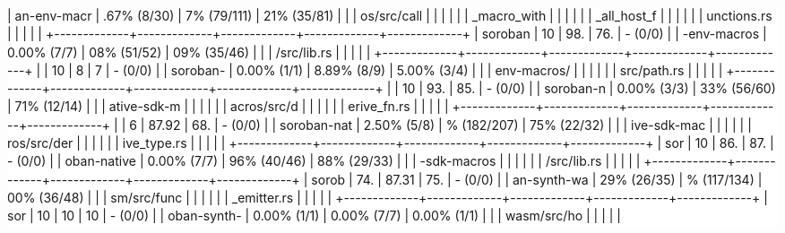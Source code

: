 | an-env-macr | .67% (8/30) | 7% (79/111) | 21% (35/81) |             |
| os/src/call |             |             |             |             |
| _macro_with |             |             |             |             |
| _all_host_f |             |             |             |             |
| unctions.rs |             |             |             |             |
+-------------+-------------+-------------+-------------+-------------+
|     soroban |      10     |       98.   |       76.   |     - (0/0) |
| -env-macros | 0.00% (7/7) | 08% (51/52) | 09% (35/46) |             |
| /src/lib.rs |             |             |             |             |
+-------------+-------------+-------------+-------------+-------------+
|             |      10     |       8     |       7     |     - (0/0) |
|    soroban- | 0.00% (1/1) | 8.89% (8/9) | 5.00% (3/4) |             |
| env-macros/ |             |             |             |             |
| src/path.rs |             |             |             |             |
+-------------+-------------+-------------+-------------+-------------+
|             |      10     |       93.   |       85.   |     - (0/0) |
|   soroban-n | 0.00% (3/3) | 33% (56/60) | 71% (12/14) |             |
| ative-sdk-m |             |             |             |             |
| acros/src/d |             |             |             |             |
| erive_fn.rs |             |             |             |             |
+-------------+-------------+-------------+-------------+-------------+
|             |       6     |       87.92 |       68.   |     - (0/0) |
| soroban-nat | 2.50% (5/8) | % (182/207) | 75% (22/32) |             |
| ive-sdk-mac |             |             |             |             |
| ros/src/der |             |             |             |             |
| ive_type.rs |             |             |             |             |
+-------------+-------------+-------------+-------------+-------------+
|     sor     |      10     |       86.   |       87.   |     - (0/0) |
| oban-native | 0.00% (7/7) | 96% (40/46) | 88% (29/33) |             |
| -sdk-macros |             |             |             |             |
| /src/lib.rs |             |             |             |             |
+-------------+-------------+-------------+-------------+-------------+
|     sorob   |       74.   |       87.31 |       75.   |     - (0/0) |
| an-synth-wa | 29% (26/35) | % (117/134) | 00% (36/48) |             |
| sm/src/func |             |             |             |             |
| _emitter.rs |             |             |             |             |
+-------------+-------------+-------------+-------------+-------------+
|     sor     |      10     |      10     |      10     |     - (0/0) |
| oban-synth- | 0.00% (1/1) | 0.00% (7/7) | 0.00% (1/1) |             |
| wasm/src/ho |             |             |             |             |